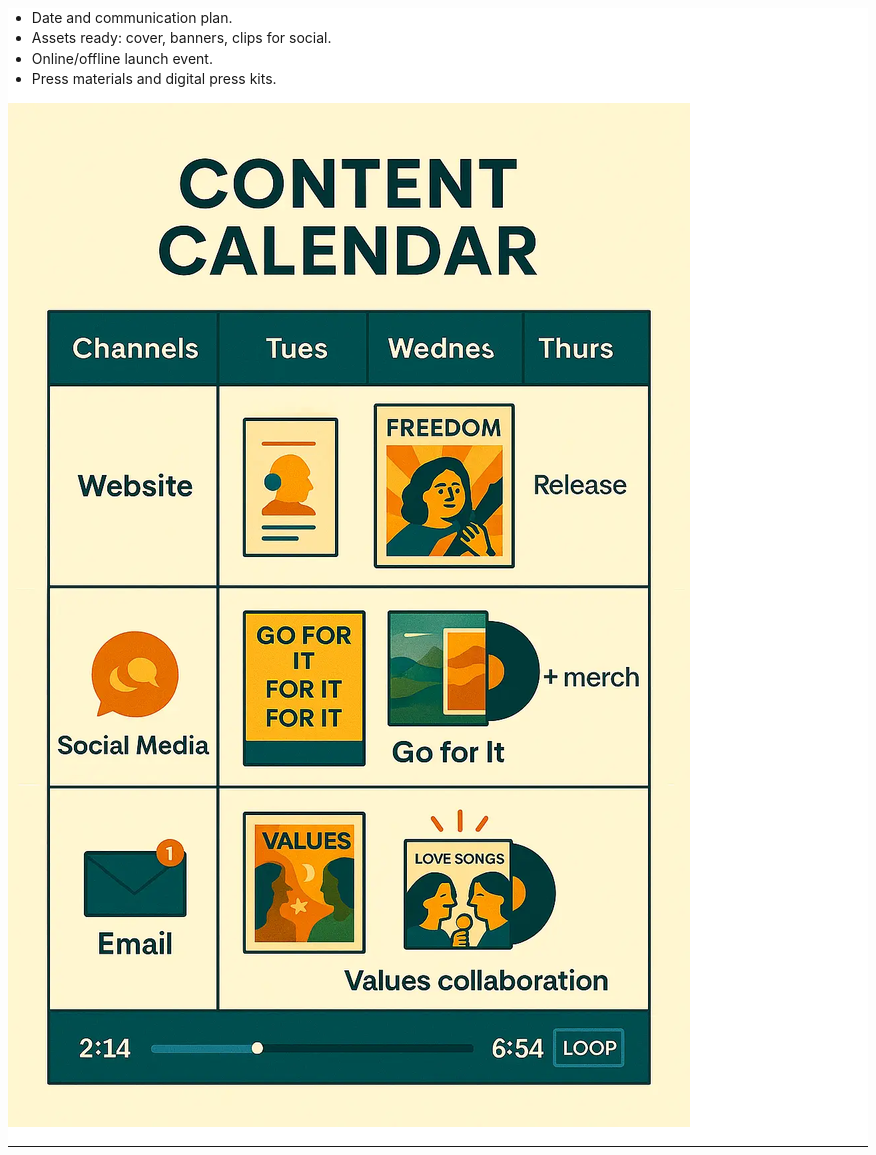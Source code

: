 - Date and communication plan.
- Assets ready: cover, banners, clips for social.
- Online/offline launch event.
- Press materials and digital press kits.

![launch calendar with content per channel and asset examples; UI style.](/src/assets/blogs/collaborations/8.webp)

---
